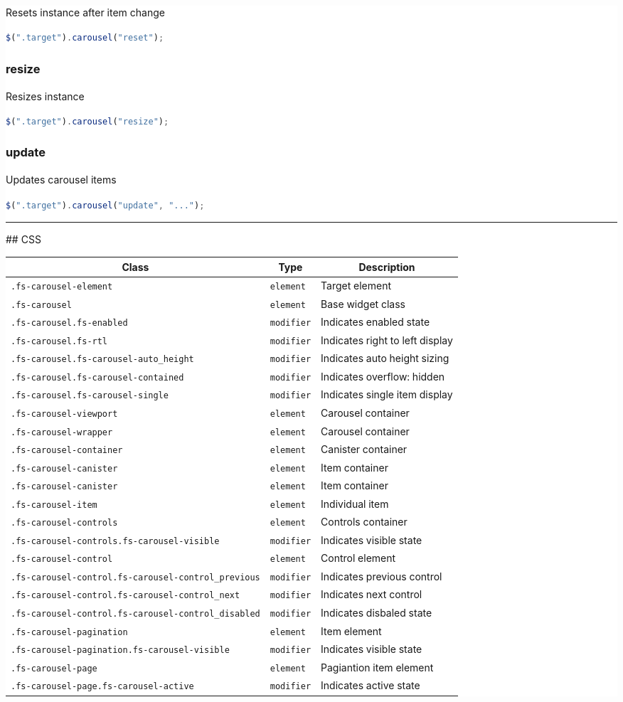 Resets instance after item change

```javascript
$(".target").carousel("reset");
```

### resize

Resizes instance

```javascript
$(".target").carousel("resize");
```

### update

Updates carousel items

```javascript
$(".target").carousel("update", "...");
```

<hr>
<a name="css"></a>## CSS

| Class | Type | Description |
| --- | --- | --- |
| `.fs-carousel-element` | `element` | Target element |
| `.fs-carousel` | `element` | Base widget class |
| `.fs-carousel.fs-enabled` | `modifier` | Indicates enabled state |
| `.fs-carousel.fs-rtl` | `modifier` | Indicates right to left display |
| `.fs-carousel.fs-carousel-auto_height` | `modifier` | Indicates auto height sizing |
| `.fs-carousel.fs-carousel-contained` | `modifier` | Indicates overflow: hidden |
| `.fs-carousel.fs-carousel-single` | `modifier` | Indicates single item display |
| `.fs-carousel-viewport` | `element` | Carousel container |
| `.fs-carousel-wrapper` | `element` | Carousel container |
| `.fs-carousel-container` | `element` | Canister container |
| `.fs-carousel-canister` | `element` | Item container |
| `.fs-carousel-canister` | `element` | Item container |
| `.fs-carousel-item` | `element` | Individual item |
| `.fs-carousel-controls` | `element` | Controls container |
| `.fs-carousel-controls.fs-carousel-visible` | `modifier` | Indicates visible state |
| `.fs-carousel-control` | `element` | Control element |
| `.fs-carousel-control.fs-carousel-control_previous` | `modifier` | Indicates previous control |
| `.fs-carousel-control.fs-carousel-control_next` | `modifier` | Indicates next control |
| `.fs-carousel-control.fs-carousel-control_disabled` | `modifier` | Indicates disbaled state |
| `.fs-carousel-pagination` | `element` | Item element |
| `.fs-carousel-pagination.fs-carousel-visible` | `modifier` | Indicates visible state |
| `.fs-carousel-page` | `element` | Pagiantion item element |
| `.fs-carousel-page.fs-carousel-active` | `modifier` | Indicates active state |

